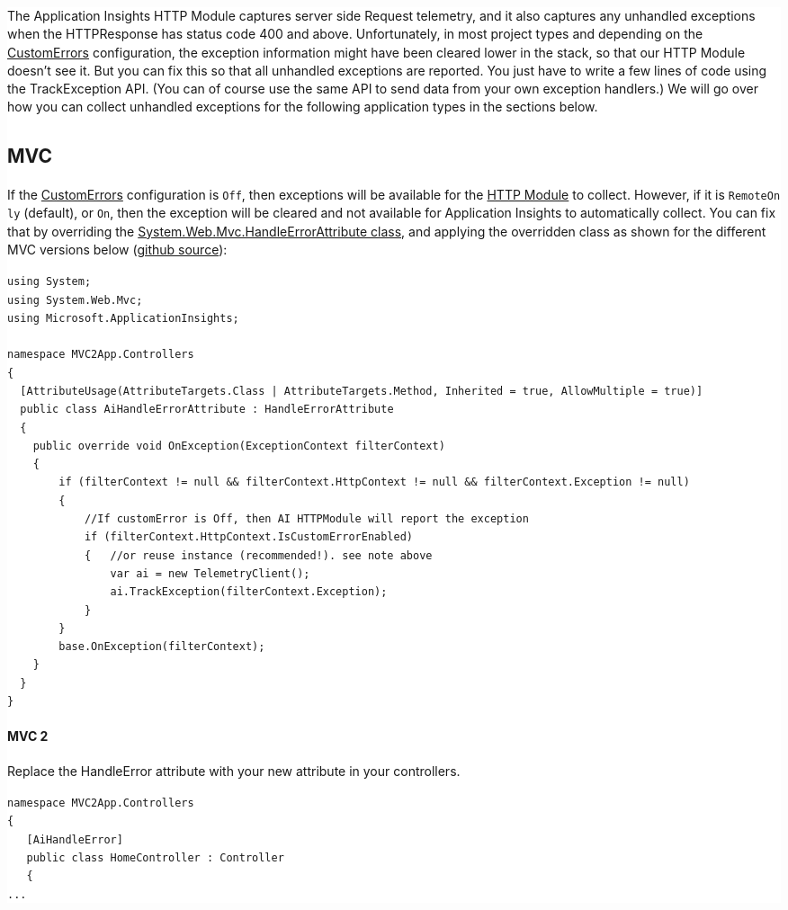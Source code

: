 The Application Insights HTTP Module captures server side Request telemetry, and it also captures any unhandled exceptions when the HTTPResponse has status code 400 and above. Unfortunately, in most project types and depending on the [CustomErrors](https://msdn.microsoft.com/library/h0hfz6fc.aspx) configuration, the exception information might have been cleared lower in the stack, so that our HTTP Module doesn’t see it. But you can fix this so that all unhandled exceptions are reported. You just have to write a few lines of code using the TrackException API. (You can of course use the same API to send data from your own exception handlers.) We will go over how you can collect unhandled exceptions for the following application types in the sections below. 

## MVC

If the [CustomErrors](https://msdn.microsoft.com/library/h0hfz6fc.aspx) configuration is `Off`, then exceptions will be available for the [HTTP Module](https://msdn.microsoft.com/library/ms178468.aspx) to collect. However, if it is `RemoteOnly` (default), or `On`, then the exception will be cleared and not available for Application Insights to automatically collect. You can fix that by overriding the [System.Web.Mvc.HandleErrorAttribute class](http://msdn.microsoft.com/library/system.web.mvc.handleerrorattribute.aspx), and applying the overridden class as shown for the different MVC versions below ([github source](https://github.com/AppInsightsSamples/Mvc2UnhandledExceptions/blob/master/MVC2App/Controllers/AiHandleErrorAttribute.cs)):

    using System;
    using System.Web.Mvc;
    using Microsoft.ApplicationInsights;

    namespace MVC2App.Controllers
    {
      [AttributeUsage(AttributeTargets.Class | AttributeTargets.Method, Inherited = true, AllowMultiple = true)] 
      public class AiHandleErrorAttribute : HandleErrorAttribute
      {
        public override void OnException(ExceptionContext filterContext)
        {
            if (filterContext != null && filterContext.HttpContext != null && filterContext.Exception != null)
            {
                //If customError is Off, then AI HTTPModule will report the exception
                if (filterContext.HttpContext.IsCustomErrorEnabled)
                {   //or reuse instance (recommended!). see note above  
                    var ai = new TelemetryClient();
                    ai.TrackException(filterContext.Exception);
                } 
            }
            base.OnException(filterContext);
        }
      }
    }

#### MVC 2

Replace the HandleError attribute with your new attribute in your controllers.

    namespace MVC2App.Controllers
    {
       [AiHandleError]
       public class HomeController : Controller
       {
    ...
